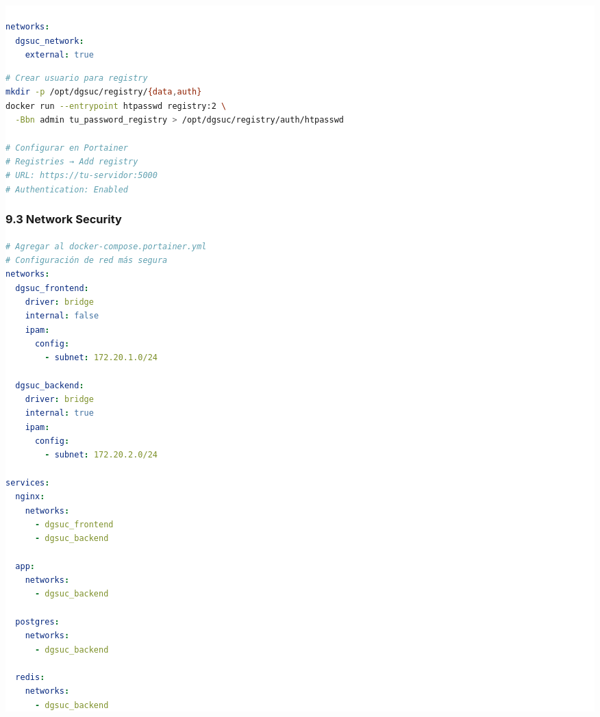 ```yaml

networks:
  dgsuc_network:
    external: true
```

```bash
# Crear usuario para registry
mkdir -p /opt/dgsuc/registry/{data,auth}
docker run --entrypoint htpasswd registry:2 \
  -Bbn admin tu_password_registry > /opt/dgsuc/registry/auth/htpasswd

# Configurar en Portainer
# Registries → Add registry
# URL: https://tu-servidor:5000
# Authentication: Enabled
```

### 9.3 Network Security

```yaml
# Agregar al docker-compose.portainer.yml
# Configuración de red más segura
networks:
  dgsuc_frontend:
    driver: bridge
    internal: false
    ipam:
      config:
        - subnet: 172.20.1.0/24
  
  dgsuc_backend:
    driver: bridge
    internal: true
    ipam:
      config:
        - subnet: 172.20.2.0/24

services:
  nginx:
    networks:
      - dgsuc_frontend
      - dgsuc_backend
  
  app:
    networks:
      - dgsuc_backend
  
  postgres:
    networks:
      - dgsuc_backend
  
  redis:
    networks:
      - dgsuc_backend
```
